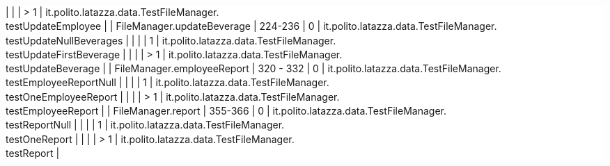 | |  | > 1 | it.polito.latazza.data.TestFileManager.<br />testUpdateEmployee |
| FileManager.updateBeverage | 224-236 | 0 | it.polito.latazza.data.TestFileManager.<br />testUpdateNullBeverages |
| |  | 1 | it.polito.latazza.data.TestFileManager.<br />testUpdateFirstBeverage |
| |  | > 1 | it.polito.latazza.data.TestFileManager.<br />testUpdateBeverage |
| FileManager.employeeReport | 320 - 332 | 0 | it.polito.latazza.data.TestFileManager.<br />testEmployeeReportNull |
| |  | 1 | it.polito.latazza.data.TestFileManager.<br />testOneEmployeeReport |
| |  | > 1 | it.polito.latazza.data.TestFileManager.<br />testEmployeeReport |
| FileManager.report | 355-366 | 0 | it.polito.latazza.data.TestFileManager.<br />testReportNull |
| |  | 1 | it.polito.latazza.data.TestFileManager.<br />testOneReport |
| |  | > 1 | it.polito.latazza.data.TestFileManager.<br />testReport |



